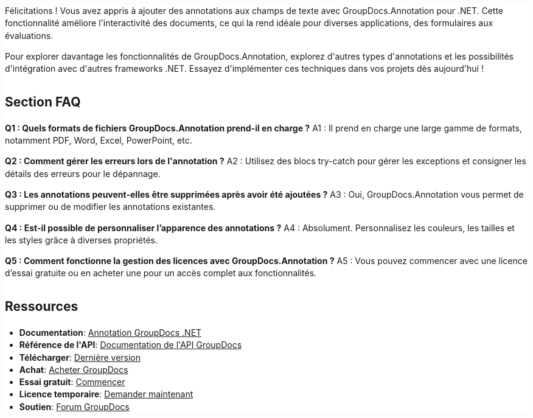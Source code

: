Félicitations ! Vous avez appris à ajouter des annotations aux champs de texte avec GroupDocs.Annotation pour .NET. Cette fonctionnalité améliore l'interactivité des documents, ce qui la rend idéale pour diverses applications, des formulaires aux évaluations.

Pour explorer davantage les fonctionnalités de GroupDocs.Annotation, explorez d'autres types d'annotations et les possibilités d'intégration avec d'autres frameworks .NET. Essayez d'implémenter ces techniques dans vos projets dès aujourd'hui !

## Section FAQ

**Q1 : Quels formats de fichiers GroupDocs.Annotation prend-il en charge ?**
A1 : Il prend en charge une large gamme de formats, notamment PDF, Word, Excel, PowerPoint, etc.

**Q2 : Comment gérer les erreurs lors de l'annotation ?**
A2 : Utilisez des blocs try-catch pour gérer les exceptions et consigner les détails des erreurs pour le dépannage.

**Q3 : Les annotations peuvent-elles être supprimées après avoir été ajoutées ?**
A3 : Oui, GroupDocs.Annotation vous permet de supprimer ou de modifier les annotations existantes.

**Q4 : Est-il possible de personnaliser l’apparence des annotations ?**
A4 : Absolument. Personnalisez les couleurs, les tailles et les styles grâce à diverses propriétés.

**Q5 : Comment fonctionne la gestion des licences avec GroupDocs.Annotation ?**
A5 : Vous pouvez commencer avec une licence d’essai gratuite ou en acheter une pour un accès complet aux fonctionnalités.

## Ressources
- **Documentation**: [Annotation GroupDocs .NET](https://docs.groupdocs.com/annotation/net/)
- **Référence de l'API**: [Documentation de l'API GroupDocs](https://reference.groupdocs.com/annotation/net/)
- **Télécharger**: [Dernière version](https://releases.groupdocs.com/annotation/net/)
- **Achat**: [Acheter GroupDocs](https://purchase.groupdocs.com/buy)
- **Essai gratuit**: [Commencer](https://releases.groupdocs.com/annotation/net/)
- **Licence temporaire**: [Demander maintenant](https://purchase.groupdocs.com/temporary-license/)
- **Soutien**: [Forum GroupDocs](https://forum.groupdocs.com/c/annotation/)